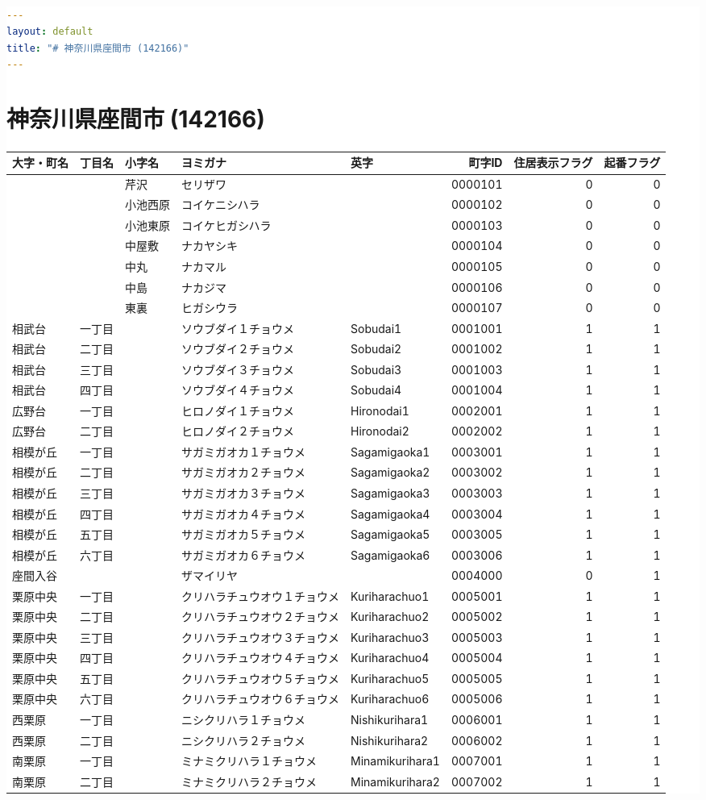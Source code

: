 ```yaml
---
layout: default
title: "# 神奈川県座間市 (142166)"
---
```


# 神奈川県座間市 (142166)

| 大字・町名 | 丁目名 | 小字名 | ヨミガナ | 英字 | 町字ID | 住居表示フラグ | 起番フラグ |
|:--------|:------|:------|:-----------------|:---------------------|--------:|----------:|--------:|
|  |  | 芹沢 | セリザワ |  | 0000101 | 0 | 0 |
|  |  | 小池西原 | コイケニシハラ |  | 0000102 | 0 | 0 |
|  |  | 小池東原 | コイケヒガシハラ |  | 0000103 | 0 | 0 |
|  |  | 中屋敷 | ナカヤシキ |  | 0000104 | 0 | 0 |
|  |  | 中丸 | ナカマル |  | 0000105 | 0 | 0 |
|  |  | 中島 | ナカジマ |  | 0000106 | 0 | 0 |
|  |  | 東裏 | ヒガシウラ |  | 0000107 | 0 | 0 |
| 相武台 | 一丁目 |  | ソウブダイ１チョウメ | Sobudai1 | 0001001 | 1 | 1 |
| 相武台 | 二丁目 |  | ソウブダイ２チョウメ | Sobudai2 | 0001002 | 1 | 1 |
| 相武台 | 三丁目 |  | ソウブダイ３チョウメ | Sobudai3 | 0001003 | 1 | 1 |
| 相武台 | 四丁目 |  | ソウブダイ４チョウメ | Sobudai4 | 0001004 | 1 | 1 |
| 広野台 | 一丁目 |  | ヒロノダイ１チョウメ | Hironodai1 | 0002001 | 1 | 1 |
| 広野台 | 二丁目 |  | ヒロノダイ２チョウメ | Hironodai2 | 0002002 | 1 | 1 |
| 相模が丘 | 一丁目 |  | サガミガオカ１チョウメ | Sagamigaoka1 | 0003001 | 1 | 1 |
| 相模が丘 | 二丁目 |  | サガミガオカ２チョウメ | Sagamigaoka2 | 0003002 | 1 | 1 |
| 相模が丘 | 三丁目 |  | サガミガオカ３チョウメ | Sagamigaoka3 | 0003003 | 1 | 1 |
| 相模が丘 | 四丁目 |  | サガミガオカ４チョウメ | Sagamigaoka4 | 0003004 | 1 | 1 |
| 相模が丘 | 五丁目 |  | サガミガオカ５チョウメ | Sagamigaoka5 | 0003005 | 1 | 1 |
| 相模が丘 | 六丁目 |  | サガミガオカ６チョウメ | Sagamigaoka6 | 0003006 | 1 | 1 |
| 座間入谷 |  |  | ザマイリヤ |  | 0004000 | 0 | 1 |
| 栗原中央 | 一丁目 |  | クリハラチュウオウ１チョウメ | Kuriharachuo1 | 0005001 | 1 | 1 |
| 栗原中央 | 二丁目 |  | クリハラチュウオウ２チョウメ | Kuriharachuo2 | 0005002 | 1 | 1 |
| 栗原中央 | 三丁目 |  | クリハラチュウオウ３チョウメ | Kuriharachuo3 | 0005003 | 1 | 1 |
| 栗原中央 | 四丁目 |  | クリハラチュウオウ４チョウメ | Kuriharachuo4 | 0005004 | 1 | 1 |
| 栗原中央 | 五丁目 |  | クリハラチュウオウ５チョウメ | Kuriharachuo5 | 0005005 | 1 | 1 |
| 栗原中央 | 六丁目 |  | クリハラチュウオウ６チョウメ | Kuriharachuo6 | 0005006 | 1 | 1 |
| 西栗原 | 一丁目 |  | ニシクリハラ１チョウメ | Nishikurihara1 | 0006001 | 1 | 1 |
| 西栗原 | 二丁目 |  | ニシクリハラ２チョウメ | Nishikurihara2 | 0006002 | 1 | 1 |
| 南栗原 | 一丁目 |  | ミナミクリハラ１チョウメ | Minamikurihara1 | 0007001 | 1 | 1 |
| 南栗原 | 二丁目 |  | ミナミクリハラ２チョウメ | Minamikurihara2 | 0007002 | 1 | 1 |